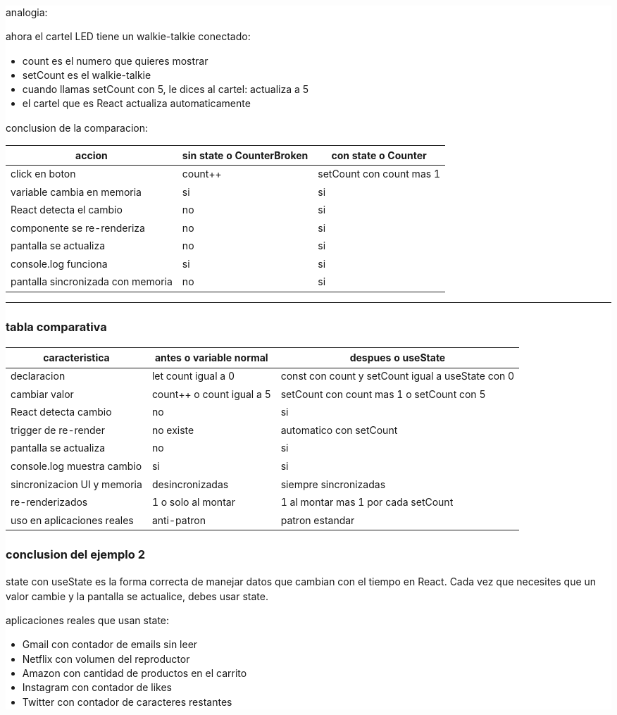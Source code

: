 analogia:

ahora el cartel LED tiene un walkie-talkie conectado:
- count es el numero que quieres mostrar
- setCount es el walkie-talkie
- cuando llamas setCount con 5, le dices al cartel: actualiza a 5
- el cartel que es React actualiza automaticamente

conclusion de la comparacion:

| accion | sin state o CounterBroken | con state o Counter |
|--------|---------------------------|---------------------|
| click en boton | count++ | setCount con count mas 1 |
| variable cambia en memoria | si | si |
| React detecta el cambio | no | si |
| componente se re-renderiza | no | si |
| pantalla se actualiza | no | si |
| console.log funciona | si | si |
| pantalla sincronizada con memoria | no | si |

---

### tabla comparativa

| caracteristica | antes o variable normal | despues o useState |
|----------------|-------------------------|---------------------|
| declaracion | let count igual a 0 | const con count y setCount igual a useState con 0 |
| cambiar valor | count++ o count igual a 5 | setCount con count mas 1 o setCount con 5 |
| React detecta cambio | no | si |
| trigger de re-render | no existe | automatico con setCount |
| pantalla se actualiza | no | si |
| console.log muestra cambio | si | si |
| sincronizacion UI y memoria | desincronizadas | siempre sincronizadas |
| re-renderizados | 1 o solo al montar | 1 al montar mas 1 por cada setCount |
| uso en aplicaciones reales | anti-patron | patron estandar |

### conclusion del ejemplo 2

state con useState es la forma correcta de manejar datos que cambian con el tiempo en React. Cada vez que necesites que un valor cambie y la pantalla se actualice, debes usar state.

aplicaciones reales que usan state:
- Gmail con contador de emails sin leer
- Netflix con volumen del reproductor
- Amazon con cantidad de productos en el carrito
- Instagram con contador de likes
- Twitter con contador de caracteres restantes
